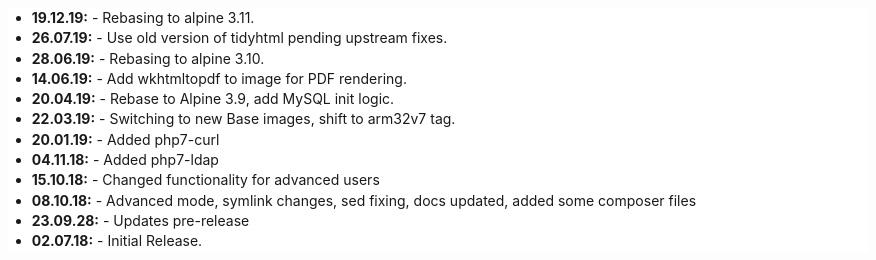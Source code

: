 * **19.12.19:** - Rebasing to alpine 3.11.
* **26.07.19:** - Use old version of tidyhtml pending upstream fixes.
* **28.06.19:** - Rebasing to alpine 3.10.
* **14.06.19:** - Add wkhtmltopdf to image for PDF rendering.
* **20.04.19:** - Rebase to Alpine 3.9, add MySQL init logic.
* **22.03.19:** - Switching to new Base images, shift to arm32v7 tag.
* **20.01.19:** - Added php7-curl
* **04.11.18:** - Added php7-ldap
* **15.10.18:** - Changed functionality for advanced users
* **08.10.18:** - Advanced mode, symlink changes, sed fixing, docs updated, added some composer files
* **23.09.28:** - Updates pre-release
* **02.07.18:** - Initial Release.
